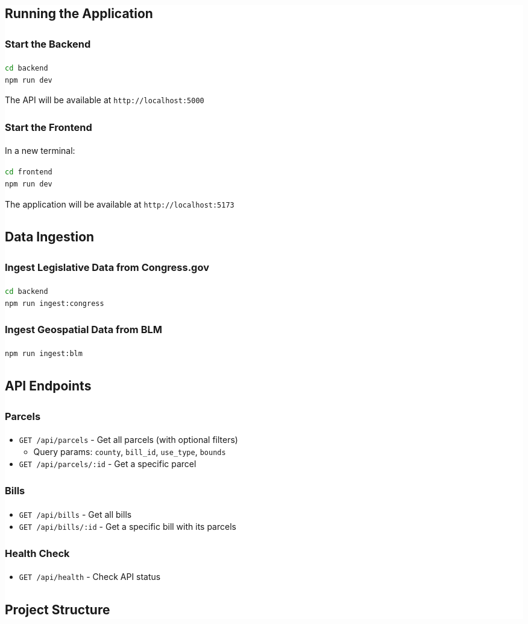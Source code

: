 ## Running the Application

### Start the Backend

```bash
cd backend
npm run dev
```

The API will be available at `http://localhost:5000`

### Start the Frontend

In a new terminal:

```bash
cd frontend
npm run dev
```

The application will be available at `http://localhost:5173`

## Data Ingestion

### Ingest Legislative Data from Congress.gov

```bash
cd backend
npm run ingest:congress
```

### Ingest Geospatial Data from BLM

```bash
npm run ingest:blm
```

## API Endpoints

### Parcels
- `GET /api/parcels` - Get all parcels (with optional filters)
  - Query params: `county`, `bill_id`, `use_type`, `bounds`
- `GET /api/parcels/:id` - Get a specific parcel

### Bills
- `GET /api/bills` - Get all bills
- `GET /api/bills/:id` - Get a specific bill with its parcels

### Health Check
- `GET /api/health` - Check API status

## Project Structure
